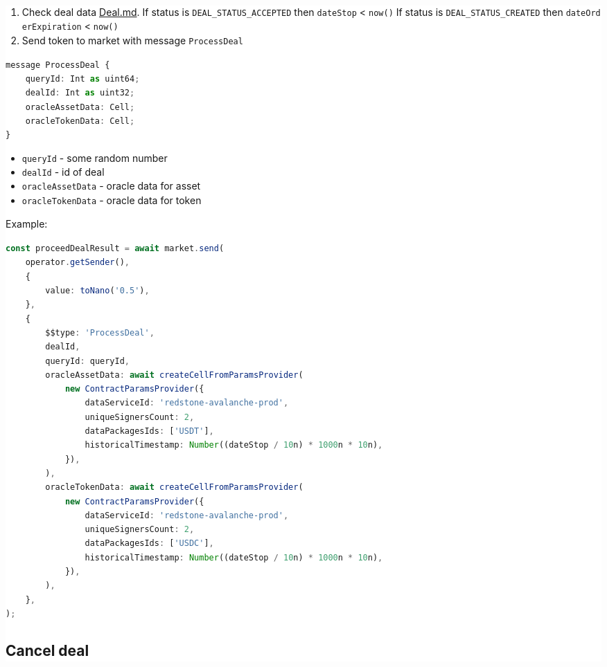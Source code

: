 1. Check deal data [Deal.md](./Deal.md).
   If status is `DEAL_STATUS_ACCEPTED` then `dateStop` < `now()`
   If status is `DEAL_STATUS_CREATED` then `dateOrderExpiration` < `now()`
2. Send token to market with message `ProcessDeal`

```ts
message ProcessDeal {
    queryId: Int as uint64;
    dealId: Int as uint32;
    oracleAssetData: Cell;
    oracleTokenData: Cell;
}
```

-   `queryId` - some random number
-   `dealId` - id of deal
-   `oracleAssetData` - oracle data for asset
-   `oracleTokenData` - oracle data for token

Example:

```ts
const proceedDealResult = await market.send(
    operator.getSender(),
    {
        value: toNano('0.5'),
    },
    {
        $$type: 'ProcessDeal',
        dealId,
        queryId: queryId,
        oracleAssetData: await createCellFromParamsProvider(
            new ContractParamsProvider({
                dataServiceId: 'redstone-avalanche-prod',
                uniqueSignersCount: 2,
                dataPackagesIds: ['USDT'],
                historicalTimestamp: Number((dateStop / 10n) * 1000n * 10n),
            }),
        ),
        oracleTokenData: await createCellFromParamsProvider(
            new ContractParamsProvider({
                dataServiceId: 'redstone-avalanche-prod',
                uniqueSignersCount: 2,
                dataPackagesIds: ['USDC'],
                historicalTimestamp: Number((dateStop / 10n) * 1000n * 10n),
            }),
        ),
    },
);
```

## Cancel deal

